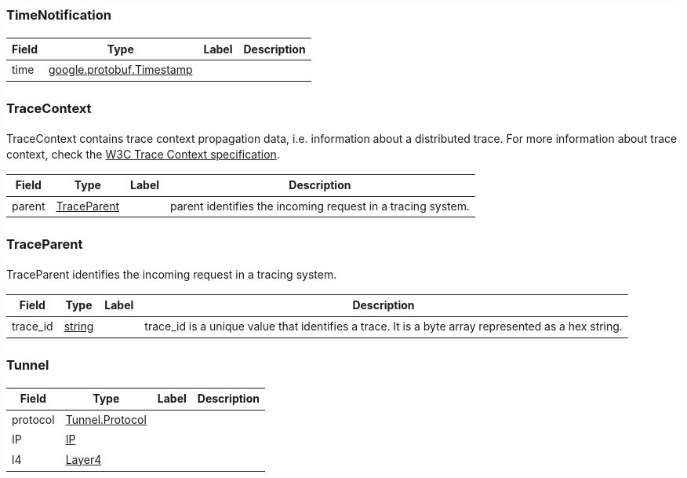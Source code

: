 




<a name="flow-TimeNotification"></a>

### TimeNotification



| Field | Type | Label | Description |
| ----- | ---- | ----- | ----------- |
| time | [google.protobuf.Timestamp](#google-protobuf-Timestamp) |  |  |






<a name="flow-TraceContext"></a>

### TraceContext
TraceContext contains trace context propagation data, i.e. information about a
distributed trace.
For more information about trace context, check the [W3C Trace Context specification](https://www.w3.org/TR/trace-context/).


| Field | Type | Label | Description |
| ----- | ---- | ----- | ----------- |
| parent | [TraceParent](#flow-TraceParent) |  | parent identifies the incoming request in a tracing system. |






<a name="flow-TraceParent"></a>

### TraceParent
TraceParent identifies the incoming request in a tracing system.


| Field | Type | Label | Description |
| ----- | ---- | ----- | ----------- |
| trace_id | [string](#string) |  | trace_id is a unique value that identifies a trace. It is a byte array represented as a hex string. |






<a name="flow-Tunnel"></a>

### Tunnel



| Field | Type | Label | Description |
| ----- | ---- | ----- | ----------- |
| protocol | [Tunnel.Protocol](#flow-Tunnel-Protocol) |  |  |
| IP | [IP](#flow-IP) |  |  |
| l4 | [Layer4](#flow-Layer4) |  |  |
